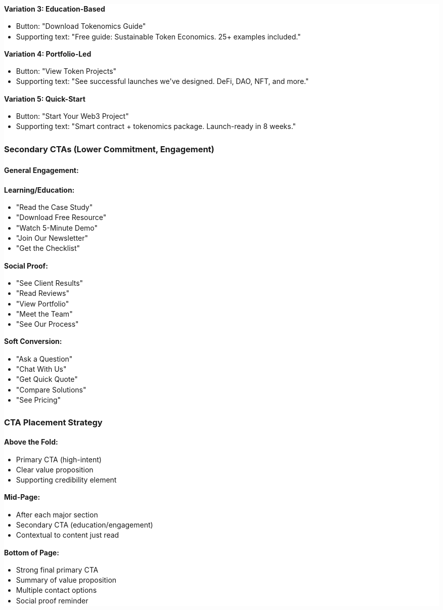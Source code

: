 **Variation 3: Education-Based**
- Button: "Download Tokenomics Guide"
- Supporting text: "Free guide: Sustainable Token Economics. 25+ examples included."

**Variation 4: Portfolio-Led**
- Button: "View Token Projects"
- Supporting text: "See successful launches we've designed. DeFi, DAO, NFT, and more."

**Variation 5: Quick-Start**
- Button: "Start Your Web3 Project"
- Supporting text: "Smart contract + tokenomics package. Launch-ready in 8 weeks."

### Secondary CTAs (Lower Commitment, Engagement)

#### General Engagement:

**Learning/Education:**
- "Read the Case Study"
- "Download Free Resource"
- "Watch 5-Minute Demo"
- "Join Our Newsletter"
- "Get the Checklist"

**Social Proof:**
- "See Client Results"
- "Read Reviews"
- "View Portfolio"
- "Meet the Team"
- "See Our Process"

**Soft Conversion:**
- "Ask a Question"
- "Chat With Us"
- "Get Quick Quote"
- "Compare Solutions"
- "See Pricing"

### CTA Placement Strategy

**Above the Fold:**
- Primary CTA (high-intent)
- Clear value proposition
- Supporting credibility element

**Mid-Page:**
- After each major section
- Secondary CTA (education/engagement)
- Contextual to content just read

**Bottom of Page:**
- Strong final primary CTA
- Summary of value proposition
- Multiple contact options
- Social proof reminder
